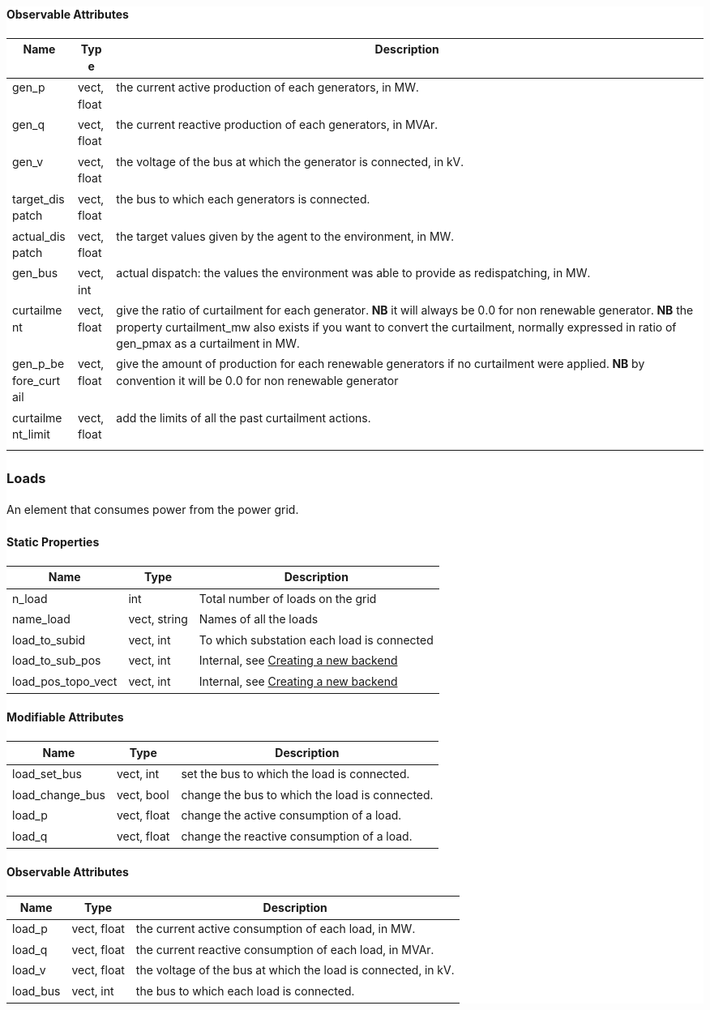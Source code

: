#### Observable Attributes

| Name                 | Type        | Description                                                                                                                                                                                                                                                        |
| -------------------- | ----------- | ------------------------------------------------------------------------------------------------------------------------------------------------------------------------------------------------------------------------------------------------------------------ |
| gen_p                | vect, float | the current active production of each generators, in MW.                                                                                                                                                                                                           |
| gen_q                | vect, float | the current reactive production of each generators, in MVAr.                                                                                                                                                                                                       |
| gen_v                | vect, float | the voltage of the bus at which the generator is connected, in kV.                                                                                                                                                                                                 |
| target_dispatch      | vect, float | the bus to which each generators is connected.                                                                                                                                                                                                                     |
| actual_dispatch      | vect, float | the target values given by the agent to the environment, in MW.                                                                                                                                                                                                    |
| gen_bus              | vect, int   | actual dispatch: the values the environment was able to provide as redispatching, in MW.                                                                                                                                                                           |
| curtailment          | vect, float | give the ratio of curtailment for each generator. **NB** it will always be 0.0 for non renewable generator. **NB** the property curtailment_mw also exists if you want to convert the curtailment, normally expressed in ratio of gen_pmax as a curtailment in MW. |
| gen_p_before_curtail | vect, float | give the amount of production for each renewable generators if no curtailment were applied. **NB** by convention it will be 0.0 for non renewable generator                                                                                                        |
| curtailment_limit    | vect, float | add the limits of all the past curtailment actions.                                                                                                                                                                                                                |
|                      |             |                                                                                                                                                                                                                                                                    |



### Loads

An element that consumes power from the power grid.
#### Static Properties
|Name|Type|Description|
|---|---|---|
|n_load|int|Total number of loads on the grid|
|name_load|vect, string|Names of all the loads|
|load_to_subid|vect, int|To which substation each load is connected|
|load_to_sub_pos|vect, int|Internal, see [Creating a new backend](https://grid2op.readthedocs.io/en/latest/createbackend.html#create-backend-module)|
|load_pos_topo_vect|vect, int|Internal, see [Creating a new backend](https://grid2op.readthedocs.io/en/latest/createbackend.html#create-backend-module)|

#### Modifiable Attributes
| Name | Type | Description |
| ---- | ---- | ---- |
| load_set_bus | vect, int | set the bus to which the load is connected. |
| load_change_bus | vect, bool | change the bus to which the load is connected. |
| load_p | vect, float | change the active consumption of a load. |
| load_q | vect, float | change the reactive consumption of a load. |

#### Observable Attributes
| Name  | Type  | Description  |
|---|---|---|
|load_p|vect, float|the current active consumption of each load, in MW. |
|load_q|vect, float|the current reactive consumption of each load, in MVAr. |
|load_v|vect, float|the voltage of the bus at which the load is connected, in kV. |
|load_bus|vect, int|the bus to which each load is connected. |
